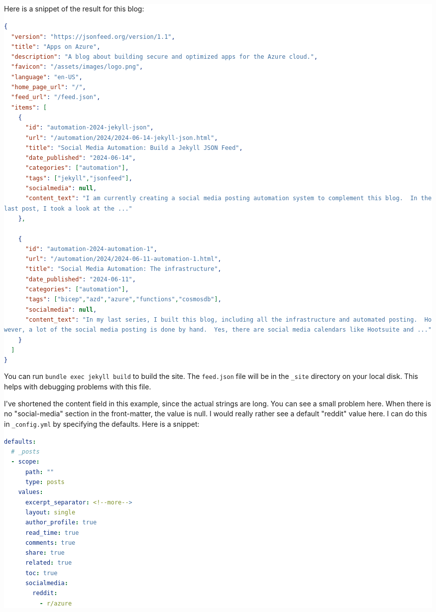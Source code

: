 Here is a snippet of the result for this blog:

```json
{
  "version": "https://jsonfeed.org/version/1.1",
  "title": "Apps on Azure",
  "description": "A blog about building secure and optimized apps for the Azure cloud.",
  "favicon": "/assets/images/logo.png",
  "language": "en-US",
  "home_page_url": "/",
  "feed_url": "/feed.json",
  "items": [
    {
      "id": "automation-2024-jekyll-json",
      "url": "/automation/2024/2024-06-14-jekyll-json.html",
      "title": "Social Media Automation: Build a Jekyll JSON Feed",
      "date_published": "2024-06-14",
      "categories": ["automation"],
      "tags": ["jekyll","jsonfeed"],
      "socialmedia": null,
      "content_text": "I am currently creating a social media posting automation system to complement this blog.  In the last post, I took a look at the ..."
    },

    {
      "id": "automation-2024-automation-1",
      "url": "/automation/2024/2024-06-11-automation-1.html",
      "title": "Social Media Automation: The infrastructure",
      "date_published": "2024-06-11",
      "categories": ["automation"],
      "tags": ["bicep","azd","azure","functions","cosmosdb"],
      "socialmedia": null,
      "content_text": "In my last series, I built this blog, including all the infrastructure and automated posting.  However, a lot of the social media posting is done by hand.  Yes, there are social media calendars like Hootsuite and ..."
    } 
  ]
}
```

You can run `bundle exec jekyll build` to build the site.  The `feed.json` file will be in the `_site` directory on your local disk.  This helps with debugging problems with this file.

I've shortened the content field in this example, since the actual strings are long.  You can see a small problem here.  When there is no "social-media" section in the front-matter, the value is null.  I would really rather see a default "reddit" value here.  I can do this in `_config.yml` by specifying the defaults.  Here is a snippet:

```yaml
defaults:
  # _posts
  - scope:
      path: ""
      type: posts
    values:
      excerpt_separator: <!--more-->
      layout: single
      author_profile: true
      read_time: true
      comments: true
      share: true
      related: true
      toc: true
      socialmedia:
        reddit:
          - r/azure
```